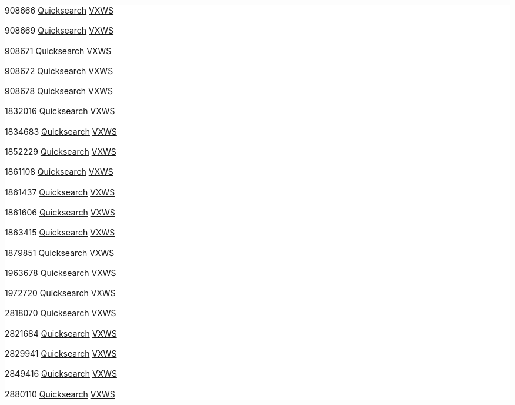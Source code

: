 908666 [Quicksearch](https://search.library.yale.edu/catalog/908666) [VXWS](http://prodorbis.library.yale.edu:7014/vxws/GetHoldingsService?bibId=908666)

908669 [Quicksearch](https://search.library.yale.edu/catalog/908669) [VXWS](http://prodorbis.library.yale.edu:7014/vxws/GetHoldingsService?bibId=908669)

908671 [Quicksearch](https://search.library.yale.edu/catalog/908671) [VXWS](http://prodorbis.library.yale.edu:7014/vxws/GetHoldingsService?bibId=908671)

908672 [Quicksearch](https://search.library.yale.edu/catalog/908672) [VXWS](http://prodorbis.library.yale.edu:7014/vxws/GetHoldingsService?bibId=908672)

908678 [Quicksearch](https://search.library.yale.edu/catalog/908678) [VXWS](http://prodorbis.library.yale.edu:7014/vxws/GetHoldingsService?bibId=908678)

1832016 [Quicksearch](https://search.library.yale.edu/catalog/1832016) [VXWS](http://prodorbis.library.yale.edu:7014/vxws/GetHoldingsService?bibId=1832016)

1834683 [Quicksearch](https://search.library.yale.edu/catalog/1834683) [VXWS](http://prodorbis.library.yale.edu:7014/vxws/GetHoldingsService?bibId=1834683)

1852229 [Quicksearch](https://search.library.yale.edu/catalog/1852229) [VXWS](http://prodorbis.library.yale.edu:7014/vxws/GetHoldingsService?bibId=1852229)

1861108 [Quicksearch](https://search.library.yale.edu/catalog/1861108) [VXWS](http://prodorbis.library.yale.edu:7014/vxws/GetHoldingsService?bibId=1861108)

1861437 [Quicksearch](https://search.library.yale.edu/catalog/1861437) [VXWS](http://prodorbis.library.yale.edu:7014/vxws/GetHoldingsService?bibId=1861437)

1861606 [Quicksearch](https://search.library.yale.edu/catalog/1861606) [VXWS](http://prodorbis.library.yale.edu:7014/vxws/GetHoldingsService?bibId=1861606)

1863415 [Quicksearch](https://search.library.yale.edu/catalog/1863415) [VXWS](http://prodorbis.library.yale.edu:7014/vxws/GetHoldingsService?bibId=1863415)

1879851 [Quicksearch](https://search.library.yale.edu/catalog/1879851) [VXWS](http://prodorbis.library.yale.edu:7014/vxws/GetHoldingsService?bibId=1879851)

1963678 [Quicksearch](https://search.library.yale.edu/catalog/1963678) [VXWS](http://prodorbis.library.yale.edu:7014/vxws/GetHoldingsService?bibId=1963678)

1972720 [Quicksearch](https://search.library.yale.edu/catalog/1972720) [VXWS](http://prodorbis.library.yale.edu:7014/vxws/GetHoldingsService?bibId=1972720)

2818070 [Quicksearch](https://search.library.yale.edu/catalog/2818070) [VXWS](http://prodorbis.library.yale.edu:7014/vxws/GetHoldingsService?bibId=2818070)

2821684 [Quicksearch](https://search.library.yale.edu/catalog/2821684) [VXWS](http://prodorbis.library.yale.edu:7014/vxws/GetHoldingsService?bibId=2821684)

2829941 [Quicksearch](https://search.library.yale.edu/catalog/2829941) [VXWS](http://prodorbis.library.yale.edu:7014/vxws/GetHoldingsService?bibId=2829941)

2849416 [Quicksearch](https://search.library.yale.edu/catalog/2849416) [VXWS](http://prodorbis.library.yale.edu:7014/vxws/GetHoldingsService?bibId=2849416)

2880110 [Quicksearch](https://search.library.yale.edu/catalog/2880110) [VXWS](http://prodorbis.library.yale.edu:7014/vxws/GetHoldingsService?bibId=2880110)
